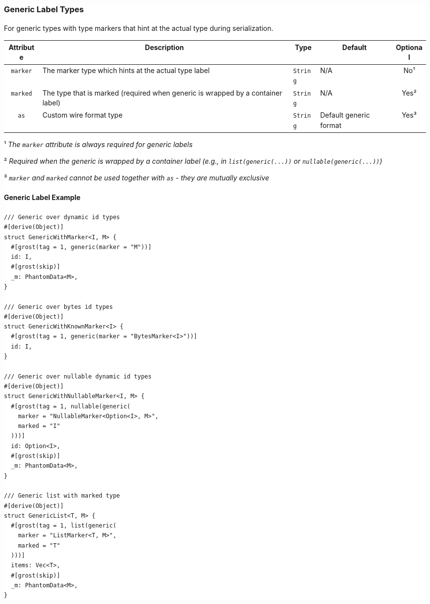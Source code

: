 ### Generic Label Types

For generic types with type markers that hint at the actual type during serialization.

| Attribute | Description | Type | Default | Optional |
|:---------:|-------------|------|---------|:--------:|
| `marker` | The marker type which hints at the actual type label | `String` | N/A | No¹ |
| `marked` | The type that is marked (required when generic is wrapped by a container label) | `String` | N/A | Yes² |
| `as` | Custom wire format type | `String` | Default generic format | Yes³ |

¹ *The `marker` attribute is always required for generic labels*

² *Required when the generic is wrapped by a container label (e.g., in `list(generic(...))` or `nullable(generic(...))`)*

³ *`marker` and `marked` cannot be used together with `as` - they are mutually exclusive*

#### Generic Label Example

```rust,ignore
/// Generic over dynamic id types
#[derive(Object)]
struct GenericWithMarker<I, M> {
  #[grost(tag = 1, generic(marker = "M"))]
  id: I,
  #[grost(skip)]
  _m: PhantomData<M>,
}

/// Generic over bytes id types
#[derive(Object)]
struct GenericWithKnownMarker<I> {
  #[grost(tag = 1, generic(marker = "BytesMarker<I>"))]
  id: I,
}

/// Generic over nullable dynamic id types
#[derive(Object)]
struct GenericWithNullableMarker<I, M> {
  #[grost(tag = 1, nullable(generic(
    marker = "NullableMarker<Option<I>, M>", 
    marked = "I"
  )))]
  id: Option<I>,
  #[grost(skip)]
  _m: PhantomData<M>,
}

/// Generic list with marked type
#[derive(Object)]
struct GenericList<T, M> {
  #[grost(tag = 1, list(generic(
    marker = "ListMarker<T, M>",
    marked = "T"
  )))]
  items: Vec<T>,
  #[grost(skip)]
  _m: PhantomData<M>,
}
```
